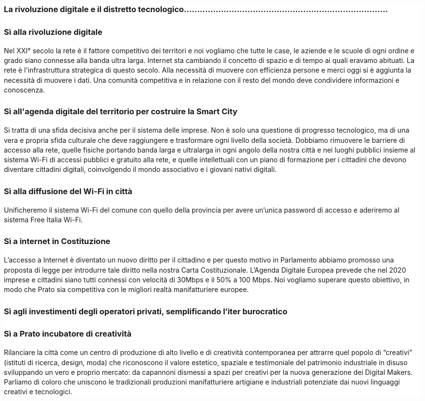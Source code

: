 
### La rivoluzione digitale e il distretto tecnologico.............................................................................

### Sì alla rivoluzione digitale

Nel XXI° secolo la rete è il fattore competitivo dei territori e noi vogliamo che tutte le case, le
aziende e le scuole di ogni ordine e grado siano connesse alla banda ultra larga.
Internet sta cambiando il concetto di spazio e di tempo ai quali eravamo abituati. La rete è
l'infrastruttura strategica di questo secolo. Alla necessità di muovere con efficienza persone e merci
oggi si è aggiunta la necessità di muovere i dati. Una comunità competitiva e in relazione con il
resto del mondo deve condividere informazioni e conoscenza.

### Sì all'agenda digitale del territorio per costruire la Smart City

Si tratta di una sfida decisiva anche per il sistema delle imprese. Non è solo una questione di
progresso tecnologico, ma di una vera e propria sfida culturale che deve raggiungere e trasformare
ogni livello della società. Dobbiamo rimuovere le barriere di accesso alla rete, quelle fisiche
portando banda larga e ultralarga in ogni angolo della nostra città e nei luoghi pubblici insieme al
sistema Wi-Fi di accessi pubblici e gratuito alla rete, e quelle intellettuali con un piano di formazione
per i cittadini che devono diventare cittadini digitali, coinvolgendo il mondo associativo e i giovani
nativi digitali.

### Sì alla diffusione del Wi-Fi in città

Unificheremo il sistema Wi-Fi del comune con quello della provincia per avere un’unica password di
accesso e aderiremo al sistema Free Italia Wi-Fi.

### Sì a internet in Costituzione

L’accesso a Internet è diventato un nuovo diritto per il cittadino e per questo motivo in Parlamento
abbiamo promosso una proposta di legge per introdurre tale diritto nella nostra Carta
Costituzionale. L’Agenda Digitale Europea prevede che nel 2020 imprese e cittadini siano tutti
connessi con velocità di 30Mbps e il 50% a 100 Mbps. Noi vogliamo superare questo obiettivo, in
modo che Prato sia competitiva con le migliori realtà manifatturiere europee.

### Sì agli investimenti degli operatori privati, semplificando l’iter burocratico

### Sì a Prato incubatore di creatività

Rilanciare la città come un centro di produzione di alto livello e di creatività contemporanea per
attrarre quel popolo di “creativi” (istituti di ricerca, design, moda) che riconoscono il valore estetico,
spaziale e testimoniale del patrimonio industriale in disuso sviluppando un vero e proprio mercato:
da capannoni dismessi a spazi per creativi per la nuova generazione dei Digital Makers. Parliamo
di coloro che uniscono le tradizionali produzioni manifatturiere artigiane e industriali potenziate dai
nuovi linguaggi creativi e tecnologici.
